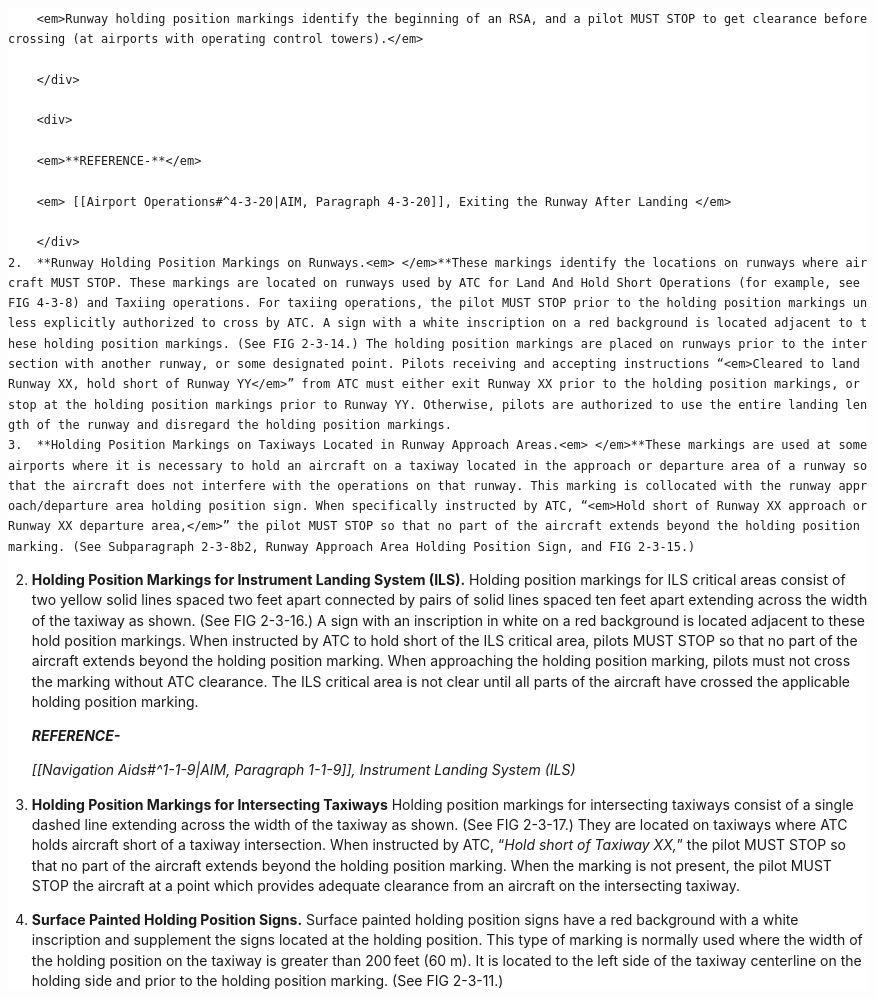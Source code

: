        <em>Runway holding position markings identify the beginning of an RSA, and a pilot MUST STOP to get clearance before crossing (at airports with operating control towers).</em>

        </div>

        <div>

        <em>**REFERENCE-**</em>

        <em> [[Airport Operations#^4-3-20|AIM, Paragraph 4-3-20]], Exiting the Runway After Landing </em>

        </div>
    2.  **Runway Holding Position Markings on Runways.<em> </em>**These markings identify the locations on runways where aircraft MUST STOP. These markings are located on runways used by ATC for Land And Hold Short Operations (for example, see FIG 4-3-8) and Taxiing operations. For taxiing operations, the pilot MUST STOP prior to the holding position markings unless explicitly authorized to cross by ATC. A sign with a white inscription on a red background is located adjacent to these holding position markings. (See FIG 2-3-14.) The holding position markings are placed on runways prior to the intersection with another runway, or some designated point. Pilots receiving and accepting instructions “<em>Cleared to land Runway XX, hold short of Runway YY</em>” from ATC must either exit Runway XX prior to the holding position markings, or stop at the holding position markings prior to Runway YY. Otherwise, pilots are authorized to use the entire landing length of the runway and disregard the holding position markings.
    3.  **Holding Position Markings on Taxiways Located in Runway Approach Areas.<em> </em>**These markings are used at some airports where it is necessary to hold an aircraft on a taxiway located in the approach or departure area of a runway so that the aircraft does not interfere with the operations on that runway. This marking is collocated with the runway approach/departure area holding position sign. When specifically instructed by ATC, “<em>Hold short of Runway XX approach or Runway XX departure area,</em>” the pilot MUST STOP so that no part of the aircraft extends beyond the holding position marking. (See Subparagraph 2-3-8b2, Runway Approach Area Holding Position Sign, and FIG 2-3-15.)
2.  **Holding Position Markings for Instrument Landing System (ILS).** Holding position markings for ILS critical areas consist of two yellow solid lines spaced two feet apart connected by pairs of solid lines spaced ten feet apart extending across the width of the taxiway as shown. (See FIG 2-3-16.) A sign with an inscription in white on a red background is located adjacent to these hold position markings. When instructed by ATC to hold short of the ILS critical area, pilots MUST STOP so that no part of the aircraft extends beyond the holding position marking. When approaching the holding position marking, pilots must not cross the marking without ATC clearance. The ILS critical area is not clear until all parts of the aircraft have crossed the applicable holding position marking.
    <div>

    <em>**REFERENCE-**</em>

    <em> [[Navigation Aids#^1-1-9|AIM, Paragraph 1-1-9]], Instrument Landing System (ILS) </em>

    </div>
3.  **Holding Position Markings for Intersecting Taxiways** Holding position markings for intersecting taxiways consist of a single dashed line extending across the width of the taxiway as shown. (See FIG 2-3-17.) They are located on taxiways where ATC holds aircraft short of a taxiway intersection. When instructed by ATC, “<em>Hold short of Taxiway XX,</em>” the pilot MUST STOP so that no part of the aircraft extends beyond the holding position marking. When the marking is not present, the pilot MUST STOP the aircraft at a point which provides adequate clearance from an aircraft on the intersecting taxiway.
4.  **Surface Painted Holding Position Signs.** Surface painted holding position signs have a red background with a white inscription and supplement the signs located at the holding position. This type of marking is normally used where the width of the holding position on the taxiway is greater than 200 feet (60 m). It is located to the left side of the taxiway centerline on the holding side and prior to the holding position marking. (See FIG 2-3-11.) <em>
    <div>
